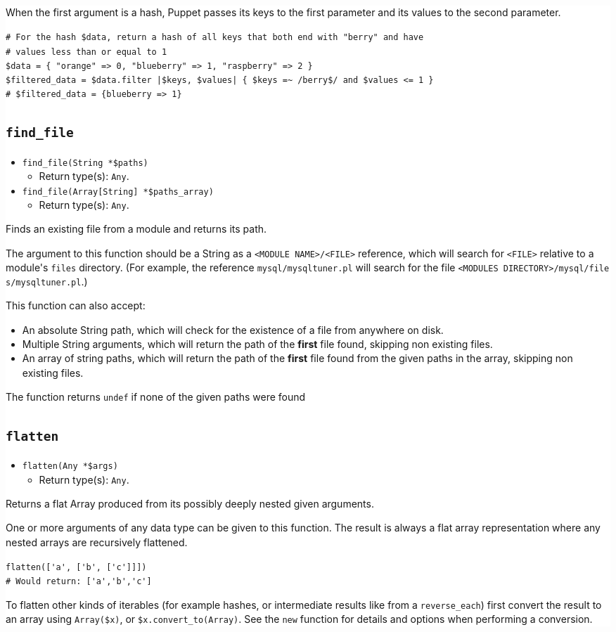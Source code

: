 When the first argument is a hash, Puppet passes its keys to the first parameter and its
values to the second parameter.

```puppet
# For the hash $data, return a hash of all keys that both end with "berry" and have
# values less than or equal to 1
$data = { "orange" => 0, "blueberry" => 1, "raspberry" => 2 }
$filtered_data = $data.filter |$keys, $values| { $keys =~ /berry$/ and $values <= 1 }
# $filtered_data = {blueberry => 1}
```

## `find_file`

* `find_file(String *$paths)`
    * Return type(s): `Any`. 
* `find_file(Array[String] *$paths_array)`
    * Return type(s): `Any`. 

Finds an existing file from a module and returns its path.

The argument to this function should be a String as a `<MODULE NAME>/<FILE>`
reference, which will search for `<FILE>` relative to a module's `files`
directory. (For example, the reference `mysql/mysqltuner.pl` will search for the
file `<MODULES DIRECTORY>/mysql/files/mysqltuner.pl`.)

This function can also accept:

* An absolute String path, which will check for the existence of a file from anywhere on disk.
* Multiple String arguments, which will return the path of the **first** file
  found, skipping non existing files.
* An array of string paths, which will return the path of the **first** file
  found from the given paths in the array, skipping non existing files.

The function returns `undef` if none of the given paths were found

## `flatten`

* `flatten(Any *$args)`
    * Return type(s): `Any`. 

Returns a flat Array produced from its possibly deeply nested given arguments.

One or more arguments of any data type can be given to this function.
The result is always a flat array representation where any nested arrays are recursively flattened.

```puppet
flatten(['a', ['b', ['c']]])
# Would return: ['a','b','c']
```

To flatten other kinds of iterables (for example hashes, or intermediate results like from a `reverse_each`)
first convert the result to an array using `Array($x)`, or `$x.convert_to(Array)`. See the `new` function
for details and options when performing a conversion.
